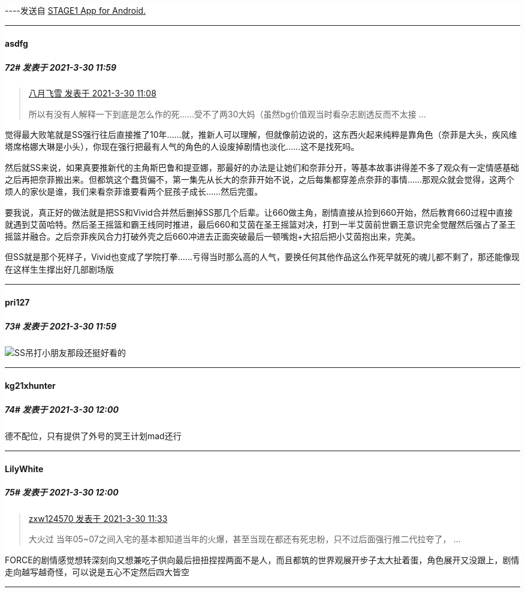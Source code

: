 
----发送自 [STAGE1 App for Android.](http://stage1.5j4m.com/?1.37)


*****

####  asdfg  
##### 72#       发表于 2021-3-30 11:59


<blockquote><a href="httphttps://bbs.saraba1st.com/2b/forum.php?mod=redirect&amp;goto=findpost&amp;pid=50776432&amp;ptid=1995705" target="_blank">八月飞雪 发表于 2021-3-30 11:08</a>

所以有没有人解释一下到底是怎么作的死……受不了两30大妈（虽然bg价值观当时看杂志剧透反而不太接 ...</blockquote>
觉得最大败笔就是SS强行往后直接推了10年……就，推新人可以理解，但就像前边说的，这东西火起来纯粹是靠角色（奈菲是大头，疾风维塔席格娜大琳是小头），你现在强行把最有人气的角色的人设废掉剧情也淡化……这不是找死吗。


然后就SS来说，如果真要推新代的主角斯巴鲁和提亚娜，那最好的办法是让她们和奈菲分开，等基本故事讲得差不多了观众有一定情感基础之后再把奈菲搬出来。但都筑这个蠢货偏不，第一集先从长大的奈菲开始不说，之后每集都穿差点奈菲的事情……那观众就会觉得，这两个烦人的家伙是谁，我们来看奈菲谁要看两个屁孩子成长……然后完蛋。


要我说，真正好的做法就是把SS和Vivid合并然后删掉SS那几个后辈。让660做主角，剧情直接从捡到660开始，然后教育660过程中直接就遇到艾茵哈特。然后圣王摇篮和霸王线同时推进，最后660和艾茵在圣王摇篮对决，打到一半艾茵前世霸王意识完全觉醒然后强占了圣王摇篮并融合。之后奈菲疾风合力打破外壳之后660冲进去正面突破最后一顿嘴炮+大招后把小艾茵抱出来，完美。


但SS就是那个死样子，Vivid也变成了学院打拳……亏得当时那么高的人气，要换任何其他作品这么作死早就死的魂儿都不剩了，那还能像现在这样生生撑出好几部剧场版


*****

####  pri127  
##### 73#       发表于 2021-3-30 11:59


<img src="https://static.saraba1st.com/image/smiley/face2017/033.png" referrerpolicy="no-referrer">SS吊打小朋友那段还挺好看的


*****

####  kg21xhunter  
##### 74#       发表于 2021-3-30 12:00


德不配位，只有提供了外号的冥王计划mad还行


*****

####  LilyWhite  
##### 75#       发表于 2021-3-30 12:00


<blockquote><a href="httphttps://bbs.saraba1st.com/2b/forum.php?mod=redirect&amp;goto=findpost&amp;pid=50776714&amp;ptid=1995705" target="_blank">zxw124570 发表于 2021-3-30 11:33</a>

大火过 当年05~07之间入宅的基本都知道当年的火爆，甚至当现在都还有死忠粉，只不过后面强行推二代拉夸了， ...</blockquote>
FORCE的剧情感觉想转深刻向又想兼吃子供向最后扭扭捏捏两面不是人，而且都筑的世界观展开步子太大扯着蛋，角色展开又没跟上，剧情走向越写越奇怪，可以说是五心不定然后四大皆空


*****
